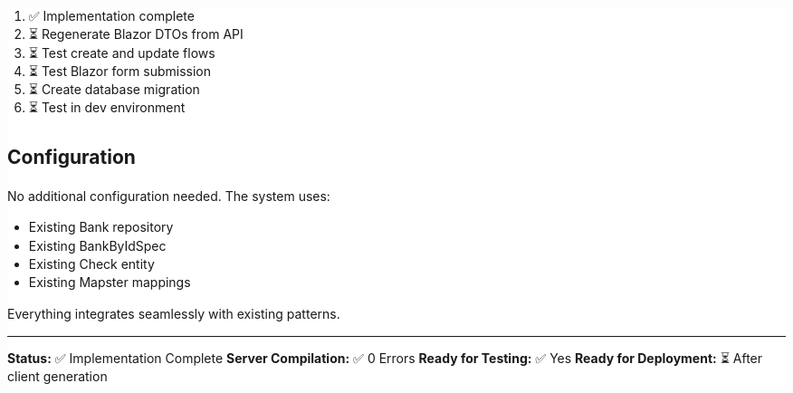 1. ✅ Implementation complete
2. ⏳ Regenerate Blazor DTOs from API
3. ⏳ Test create and update flows
4. ⏳ Test Blazor form submission
5. ⏳ Create database migration
6. ⏳ Test in dev environment

## Configuration

No additional configuration needed. The system uses:
- Existing Bank repository
- Existing BankByIdSpec
- Existing Check entity
- Existing Mapster mappings

Everything integrates seamlessly with existing patterns.

---

**Status:** ✅ Implementation Complete
**Server Compilation:** ✅ 0 Errors
**Ready for Testing:** ✅ Yes
**Ready for Deployment:** ⏳ After client generation
